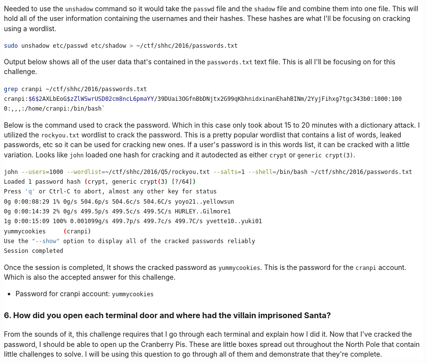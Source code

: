 Needed to use the ```unshadow``` command so it would take the ```passwd``` file and the ```shadow``` file
and combine them into one file. This will hold all of the user information containing the usernames and
their hashes. These hashes are what I'll be focusing on cracking using a wordlist.

```sh
sudo unshadow etc/passwd etc/shadow > ~/ctf/shhc/2016/passwords.txt
````

Output below shows all of the user data that's contained in the ```passwords.txt``` text file. This is
all I'll be focusing on for this challenge.

```sh
grep cranpi ~/ctf/shhc/2016/passwords.txt 
cranpi:$6$2AXLbEoG$zZlWSwrUSD02cm8ncL6pmaYY/39DUai3OGfnBbDNjtx2G99qKbhnidxinanEhahBINm/2YyjFihxg7tgc343b0:1000:1000:,,,:/home/cranpi:/bin/bash`
```

Below is the command used to crack the password. Which in this case only took about 15 to 20 minutes with
a dictionary attack. I utilized the ```rockyou.txt``` wordlist to crack the password. This is a pretty
popular wordlist that contains a list of words, leaked passwords, etc so it can be used for cracking new ones.
If a user's password is in this words list, it can be cracked with a little variation. Looks like ```john``` 
loaded one hash for cracking and it autodected as either ```crypt``` or ```generic crypt(3)```.

```sh
john --users=1000 --wordlist=~/ctf/shhc/2016/Q5/rockyou.txt --salts=1 --shell=/bin/bash ~/ctf/shhc/2016/passwords.txt 
Loaded 1 password hash (crypt, generic crypt(3) [?/64])
Press 'q' or Ctrl-C to abort, almost any other key for status
0g 0:00:08:29 1% 0g/s 504.6p/s 504.6c/s 504.6C/s yoyo21..yellowsun
0g 0:00:14:39 2% 0g/s 499.5p/s 499.5c/s 499.5C/s HURLEY..Gilmore1
1g 0:00:15:09 100% 0.001099g/s 499.7p/s 499.7c/s 499.7C/s yvette10..yuki01
yummycookies     (cranpi)
Use the "--show" option to display all of the cracked passwords reliably
Session completed
````

Once the session is completed, It shows the cracked password as ```yummycookies```. This is the 
password for the ```cranpi``` account. Which is also the accepted answer for this challenge.

- Password for cranpi account: ```yummycookies```

### 6. How did you open each terminal door and where had the villain imprisoned Santa?

From the sounds of it, this challenge requires that I go through each terminal and explain how I did it.
Now that I've cracked the password, I should be able to open up the Cranberry Pis. These are little boxes
spread out throughout the North Pole that contain little challenges to solve. I will be using this question
to go through all of them and demonstrate that they're complete.
